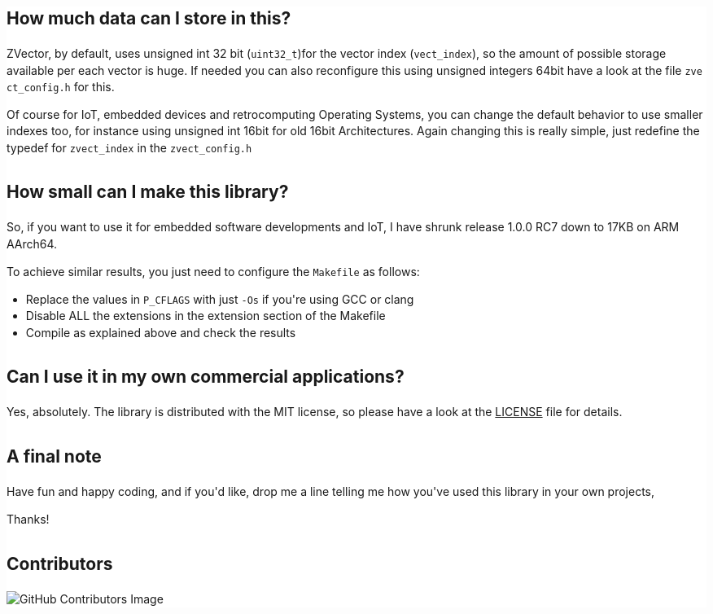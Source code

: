 ## How much data can I store in this?

ZVector, by default, uses unsigned int 32 bit (`uint32_t`)for the vector index (`vect_index`), so the amount of possible storage available per each vector is huge. If needed you can also reconfigure this using unsigned integers 64bit have a look at the file `zvect_config.h` for this.

Of course for IoT, embedded devices and retrocomputing Operating Systems, you can change the default behavior to use smaller indexes too, for instance using unsigned int 16bit for old 16bit Architectures. Again changing this is really simple, just redefine the typedef for `zvect_index` in the `zvect_config.h`

## How small can I make this library?

So, if you want to use it for embedded software developments and IoT, I have shrunk release 1.0.0 RC7 down to 17KB on ARM AArch64.

To achieve similar results, you just need to configure the `Makefile` as follows:

- Replace the values in `P_CFLAGS` with just `-Os` if you're using GCC or clang
- Disable ALL the extensions in the extension section of the Makefile
- Compile as explained above and check the results

## Can I use it in my own commercial applications?

Yes, absolutely. The library is distributed with the MIT license, so please have a look at the [LICENSE](./LICENSE) file for details.

## A final note

Have fun and happy coding, and if you'd like, drop me a line telling me how you've used this library in your own projects,

Thanks!

## Contributors

![GitHub Contributors Image](https://contrib.rocks/image?repo=pzaino/zvector)
